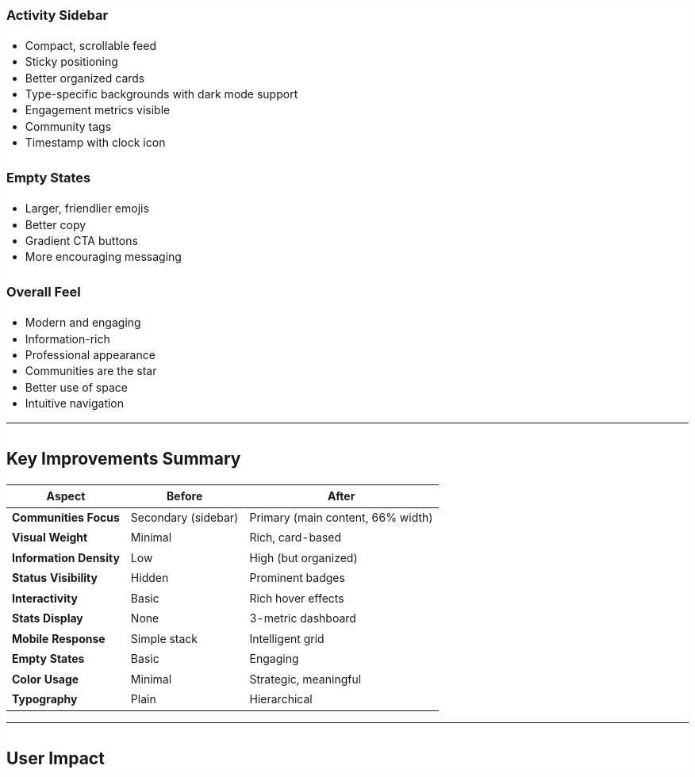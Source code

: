 ### Activity Sidebar
- Compact, scrollable feed
- Sticky positioning
- Better organized cards
- Type-specific backgrounds with dark mode support
- Engagement metrics visible
- Community tags
- Timestamp with clock icon

### Empty States
- Larger, friendlier emojis
- Better copy
- Gradient CTA buttons
- More encouraging messaging

### Overall Feel
- Modern and engaging
- Information-rich
- Professional appearance
- Communities are the star
- Better use of space
- Intuitive navigation

---

## Key Improvements Summary

| Aspect | Before | After |
|--------|--------|-------|
| **Communities Focus** | Secondary (sidebar) | Primary (main content, 66% width) |
| **Visual Weight** | Minimal | Rich, card-based |
| **Information Density** | Low | High (but organized) |
| **Status Visibility** | Hidden | Prominent badges |
| **Interactivity** | Basic | Rich hover effects |
| **Stats Display** | None | 3-metric dashboard |
| **Mobile Response** | Simple stack | Intelligent grid |
| **Empty States** | Basic | Engaging |
| **Color Usage** | Minimal | Strategic, meaningful |
| **Typography** | Plain | Hierarchical |

---

## User Impact
